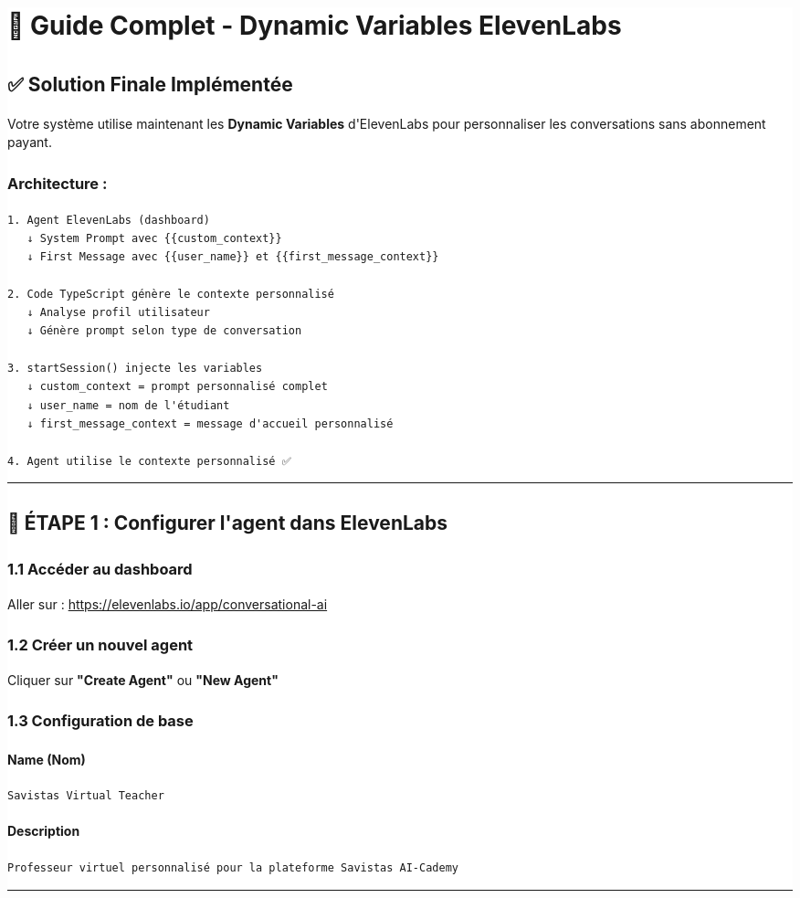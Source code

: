 # 🎯 Guide Complet - Dynamic Variables ElevenLabs

## ✅ **Solution Finale Implémentée**

Votre système utilise maintenant les **Dynamic Variables** d'ElevenLabs pour personnaliser les conversations sans abonnement payant.

### **Architecture :**

```
1. Agent ElevenLabs (dashboard)
   ↓ System Prompt avec {{custom_context}}
   ↓ First Message avec {{user_name}} et {{first_message_context}}

2. Code TypeScript génère le contexte personnalisé
   ↓ Analyse profil utilisateur
   ↓ Génère prompt selon type de conversation

3. startSession() injecte les variables
   ↓ custom_context = prompt personnalisé complet
   ↓ user_name = nom de l'étudiant
   ↓ first_message_context = message d'accueil personnalisé

4. Agent utilise le contexte personnalisé ✅
```

---

## 📝 **ÉTAPE 1 : Configurer l'agent dans ElevenLabs**

### **1.1 Accéder au dashboard**

Aller sur : https://elevenlabs.io/app/conversational-ai

### **1.2 Créer un nouvel agent**

Cliquer sur **"Create Agent"** ou **"New Agent"**

### **1.3 Configuration de base**

#### **Name (Nom)**
```
Savistas Virtual Teacher
```

#### **Description**
```
Professeur virtuel personnalisé pour la plateforme Savistas AI-Cademy
```

---
